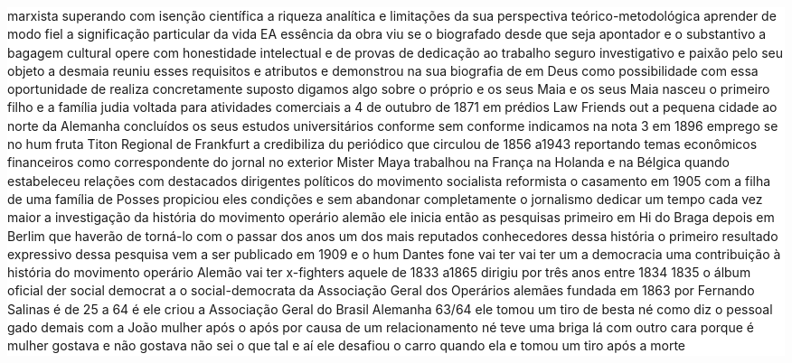 marxista superando com isenção
científica a riqueza analítica e
limitações da sua perspectiva
teórico-metodológica aprender de modo
fiel a significação particular da vida
EA essência da obra viu se o biografado
desde que seja apontador e o substantivo
a bagagem cultural opere com honestidade
intelectual e de provas de dedicação ao
trabalho seguro investigativo e paixão
pelo seu objeto a desmaia reuniu esses
requisitos e atributos e demonstrou na
sua biografia de em Deus como
possibilidade com essa oportunidade de
realiza concretamente suposto digamos
algo sobre o próprio e os seus Maia e os
seus Maia nasceu o primeiro filho
e a família judia voltada para
atividades comerciais a 4 de outubro de
1871 em prédios Law Friends out a
pequena cidade ao norte da Alemanha
concluídos os seus estudos
universitários conforme sem conforme
indicamos na nota 3 em 1896 emprego se
no hum fruta Titon Regional de Frankfurt
a credibiliza du periódico que circulou
de 1856 a1943 reportando temas
econômicos financeiros como
correspondente do jornal no exterior
Mister Maya trabalhou na França na
Holanda e na Bélgica quando estabeleceu
relações com destacados dirigentes
políticos do movimento socialista
reformista o casamento em 1905 com a
filha de uma família de Posses propiciou
eles condições
e sem abandonar completamente o
jornalismo dedicar um tempo cada vez
maior a investigação da história do
movimento operário alemão ele inicia
então as pesquisas primeiro em Hi do
Braga depois em Berlim que haverão de
torná-lo com o passar dos anos um dos
mais reputados conhecedores dessa
história o primeiro resultado expressivo
dessa pesquisa vem a ser publicado em
1909 e o hum Dantes fone vai ter vai ter
um a democracia uma contribuição à
história do movimento operário Alemão
vai ter x-fighters aquele de 1833 a1865
dirigiu por três anos entre 1834 1835 o
álbum oficial der social democrat a o
social-democrata da Associação Geral dos
Operários alemães fundada em 1863 por
Fernando Salinas
é de 25 a 64 é ele criou a Associação
Geral do Brasil Alemanha 63/64 ele tomou
um tiro de besta né como diz o pessoal
gado demais com a João mulher após o
após por causa de um relacionamento né
teve uma briga lá com outro cara porque
é mulher gostava e não gostava não sei o
que tal e aí ele desafiou o carro quando
ela e tomou um tiro após a morte